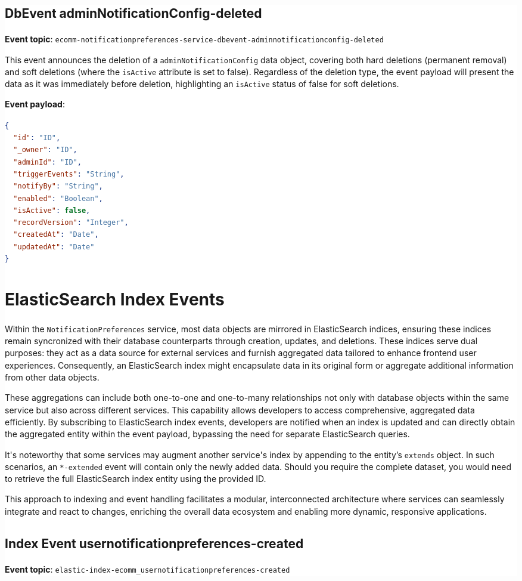 ## DbEvent adminNotificationConfig-deleted

**Event topic**: `ecomm-notificationpreferences-service-dbevent-adminnotificationconfig-deleted`

This event announces the deletion of a `adminNotificationConfig` data object, covering both hard deletions (permanent removal) and soft deletions (where the `isActive` attribute is set to false). Regardless of the deletion type, the event payload will present the data as it was immediately before deletion, highlighting an `isActive` status of false for soft deletions.

**Event payload**:

```json
{
  "id": "ID",
  "_owner": "ID",
  "adminId": "ID",
  "triggerEvents": "String",
  "notifyBy": "String",
  "enabled": "Boolean",
  "isActive": false,
  "recordVersion": "Integer",
  "createdAt": "Date",
  "updatedAt": "Date"
}
```

# ElasticSearch Index Events

Within the `NotificationPreferences` service, most data objects are mirrored in ElasticSearch indices, ensuring these indices remain syncronized with their database counterparts through creation, updates, and deletions. These indices serve dual purposes: they act as a data source for external services and furnish aggregated data tailored to enhance frontend user experiences. Consequently, an ElasticSearch index might encapsulate data in its original form or aggregate additional information from other data objects.

These aggregations can include both one-to-one and one-to-many relationships not only with database objects within the same service but also across different services. This capability allows developers to access comprehensive, aggregated data efficiently. By subscribing to ElasticSearch index events, developers are notified when an index is updated and can directly obtain the aggregated entity within the event payload, bypassing the need for separate ElasticSearch queries.

It's noteworthy that some services may augment another service's index by appending to the entity’s `extends` object. In such scenarios, an `*-extended` event will contain only the newly added data. Should you require the complete dataset, you would need to retrieve the full ElasticSearch index entity using the provided ID.

This approach to indexing and event handling facilitates a modular, interconnected architecture where services can seamlessly integrate and react to changes, enriching the overall data ecosystem and enabling more dynamic, responsive applications.

## Index Event usernotificationpreferences-created

**Event topic**: `elastic-index-ecomm_usernotificationpreferences-created`
